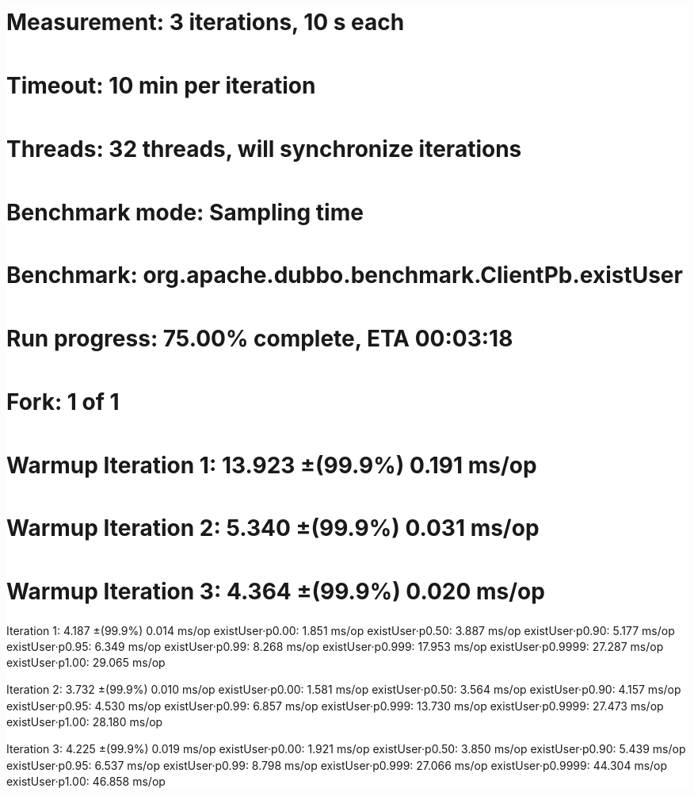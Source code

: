 # Measurement: 3 iterations, 10 s each
# Timeout: 10 min per iteration
# Threads: 32 threads, will synchronize iterations
# Benchmark mode: Sampling time
# Benchmark: org.apache.dubbo.benchmark.ClientPb.existUser

# Run progress: 75.00% complete, ETA 00:03:18
# Fork: 1 of 1
# Warmup Iteration   1: 13.923 ±(99.9%) 0.191 ms/op
# Warmup Iteration   2: 5.340 ±(99.9%) 0.031 ms/op
# Warmup Iteration   3: 4.364 ±(99.9%) 0.020 ms/op
Iteration   1: 4.187 ±(99.9%) 0.014 ms/op
                 existUser·p0.00:   1.851 ms/op
                 existUser·p0.50:   3.887 ms/op
                 existUser·p0.90:   5.177 ms/op
                 existUser·p0.95:   6.349 ms/op
                 existUser·p0.99:   8.268 ms/op
                 existUser·p0.999:  17.953 ms/op
                 existUser·p0.9999: 27.287 ms/op
                 existUser·p1.00:   29.065 ms/op

Iteration   2: 3.732 ±(99.9%) 0.010 ms/op
                 existUser·p0.00:   1.581 ms/op
                 existUser·p0.50:   3.564 ms/op
                 existUser·p0.90:   4.157 ms/op
                 existUser·p0.95:   4.530 ms/op
                 existUser·p0.99:   6.857 ms/op
                 existUser·p0.999:  13.730 ms/op
                 existUser·p0.9999: 27.473 ms/op
                 existUser·p1.00:   28.180 ms/op

Iteration   3: 4.225 ±(99.9%) 0.019 ms/op
                 existUser·p0.00:   1.921 ms/op
                 existUser·p0.50:   3.850 ms/op
                 existUser·p0.90:   5.439 ms/op
                 existUser·p0.95:   6.537 ms/op
                 existUser·p0.99:   8.798 ms/op
                 existUser·p0.999:  27.066 ms/op
                 existUser·p0.9999: 44.304 ms/op
                 existUser·p1.00:   46.858 ms/op
